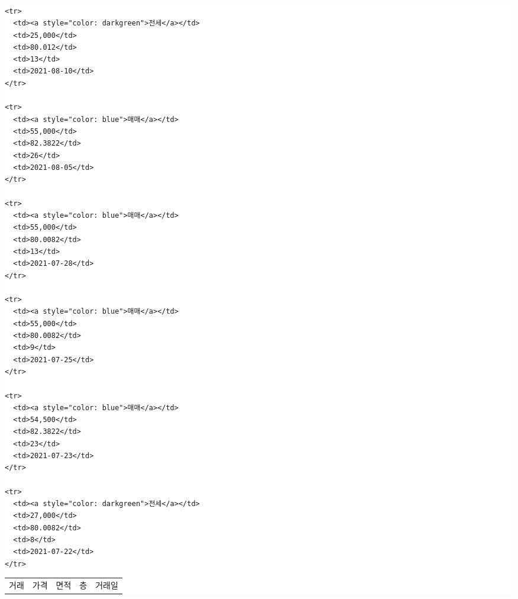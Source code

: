 <font size='small'>
<table class="sortable">
    <tr>
      <td>거래</td>
      <td>가격</td>
      <td>면적</td>
      <td>층</td>
      <td>거래일</td>
    </tr>

    <tr>
      <td><a style="color: darkgreen">전세</a></td>
      <td>25,000</td>
      <td>80.012</td>
      <td>13</td>
      <td>2021-08-10</td>
    </tr>
      
    <tr>
      <td><a style="color: blue">매매</a></td>
      <td>55,000</td>
      <td>82.3822</td>
      <td>26</td>
      <td>2021-08-05</td>
    </tr>
      
    <tr>
      <td><a style="color: blue">매매</a></td>
      <td>55,000</td>
      <td>80.0082</td>
      <td>13</td>
      <td>2021-07-28</td>
    </tr>
      
    <tr>
      <td><a style="color: blue">매매</a></td>
      <td>55,000</td>
      <td>80.0082</td>
      <td>9</td>
      <td>2021-07-25</td>
    </tr>
      
    <tr>
      <td><a style="color: blue">매매</a></td>
      <td>54,500</td>
      <td>82.3822</td>
      <td>23</td>
      <td>2021-07-23</td>
    </tr>
      
    <tr>
      <td><a style="color: darkgreen">전세</a></td>
      <td>27,000</td>
      <td>80.0082</td>
      <td>8</td>
      <td>2021-07-22</td>
    </tr>
      